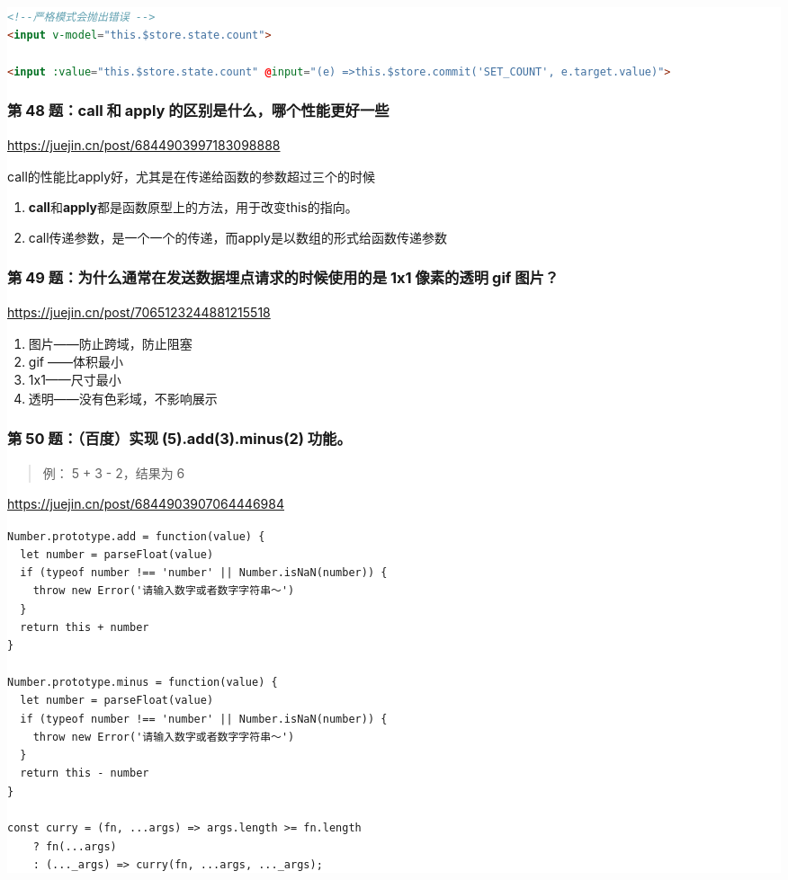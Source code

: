 ```html
<!--严格模式会抛出错误 -->
<input v-model="this.$store.state.count">

<input :value="this.$store.state.count" @input="(e) =>this.$store.commit('SET_COUNT', e.target.value)">
```



### 第 48 题：call 和 apply 的区别是什么，哪个性能更好一些

https://juejin.cn/post/6844903997183098888

call的性能比apply好，尤其是在传递给函数的参数超过三个的时候

1. **call**和**apply**都是函数原型上的方法，用于改变this的指向。

2. call传递参数，是一个一个的传递，而apply是以数组的形式给函数传递参数



### 第 49 题：为什么通常在发送数据埋点请求的时候使用的是 1x1 像素的透明 gif 图片？

https://juejin.cn/post/7065123244881215518

1. 图片——防止跨域，防止阻塞
2. gif ——体积最小
3. 1x1——尺寸最小
4. 透明——没有色彩域，不影响展示



### 第 50 题：（百度）实现 (5).add(3).minus(2) 功能。

> 例： 5 + 3 - 2，结果为 6

https://juejin.cn/post/6844903907064446984

```
Number.prototype.add = function(value) {
  let number = parseFloat(value)
  if (typeof number !== 'number' || Number.isNaN(number)) {
    throw new Error('请输入数字或者数字字符串～')
  }
  return this + number
}

Number.prototype.minus = function(value) {
  let number = parseFloat(value)
  if (typeof number !== 'number' || Number.isNaN(number)) {
    throw new Error('请输入数字或者数字字符串～')
  }
  return this - number
}

const curry = (fn, ...args) => args.length >= fn.length
    ? fn(...args)
    : (..._args) => curry(fn, ...args, ..._args);
```
